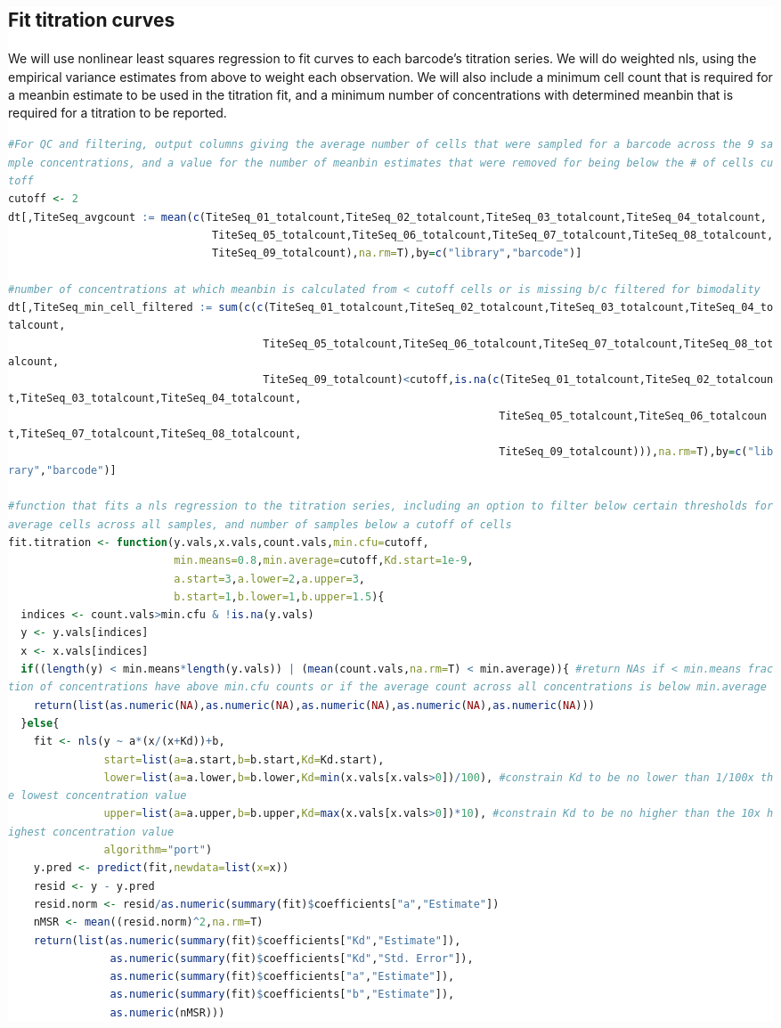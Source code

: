 ## Fit titration curves

We will use nonlinear least squares regression to fit curves to each
barcode’s titration series. We will do weighted nls, using the empirical
variance estimates from above to weight each observation. We will also
include a minimum cell count that is required for a meanbin estimate to
be used in the titration fit, and a minimum number of concentrations
with determined meanbin that is required for a titration to be reported.

``` r
#For QC and filtering, output columns giving the average number of cells that were sampled for a barcode across the 9 sample concentrations, and a value for the number of meanbin estimates that were removed for being below the # of cells cutoff
cutoff <- 2
dt[,TiteSeq_avgcount := mean(c(TiteSeq_01_totalcount,TiteSeq_02_totalcount,TiteSeq_03_totalcount,TiteSeq_04_totalcount,
                                TiteSeq_05_totalcount,TiteSeq_06_totalcount,TiteSeq_07_totalcount,TiteSeq_08_totalcount,
                                TiteSeq_09_totalcount),na.rm=T),by=c("library","barcode")]

#number of concentrations at which meanbin is calculated from < cutoff cells or is missing b/c filtered for bimodality
dt[,TiteSeq_min_cell_filtered := sum(c(c(TiteSeq_01_totalcount,TiteSeq_02_totalcount,TiteSeq_03_totalcount,TiteSeq_04_totalcount,
                                        TiteSeq_05_totalcount,TiteSeq_06_totalcount,TiteSeq_07_totalcount,TiteSeq_08_totalcount,
                                        TiteSeq_09_totalcount)<cutoff,is.na(c(TiteSeq_01_totalcount,TiteSeq_02_totalcount,TiteSeq_03_totalcount,TiteSeq_04_totalcount,
                                                                             TiteSeq_05_totalcount,TiteSeq_06_totalcount,TiteSeq_07_totalcount,TiteSeq_08_totalcount,
                                                                             TiteSeq_09_totalcount))),na.rm=T),by=c("library","barcode")]

#function that fits a nls regression to the titration series, including an option to filter below certain thresholds for average cells across all samples, and number of samples below a cutoff of cells
fit.titration <- function(y.vals,x.vals,count.vals,min.cfu=cutoff,
                          min.means=0.8,min.average=cutoff,Kd.start=1e-9,
                          a.start=3,a.lower=2,a.upper=3,
                          b.start=1,b.lower=1,b.upper=1.5){
  indices <- count.vals>min.cfu & !is.na(y.vals)
  y <- y.vals[indices]
  x <- x.vals[indices]
  if((length(y) < min.means*length(y.vals)) | (mean(count.vals,na.rm=T) < min.average)){ #return NAs if < min.means fraction of concentrations have above min.cfu counts or if the average count across all concentrations is below min.average
    return(list(as.numeric(NA),as.numeric(NA),as.numeric(NA),as.numeric(NA),as.numeric(NA)))
  }else{
    fit <- nls(y ~ a*(x/(x+Kd))+b,
               start=list(a=a.start,b=b.start,Kd=Kd.start),
               lower=list(a=a.lower,b=b.lower,Kd=min(x.vals[x.vals>0])/100), #constrain Kd to be no lower than 1/100x the lowest concentration value
               upper=list(a=a.upper,b=b.upper,Kd=max(x.vals[x.vals>0])*10), #constrain Kd to be no higher than the 10x highest concentration value
               algorithm="port")
    y.pred <- predict(fit,newdata=list(x=x))
    resid <- y - y.pred
    resid.norm <- resid/as.numeric(summary(fit)$coefficients["a","Estimate"])
    nMSR <- mean((resid.norm)^2,na.rm=T)
    return(list(as.numeric(summary(fit)$coefficients["Kd","Estimate"]),
                as.numeric(summary(fit)$coefficients["Kd","Std. Error"]),
                as.numeric(summary(fit)$coefficients["a","Estimate"]),
                as.numeric(summary(fit)$coefficients["b","Estimate"]),
                as.numeric(nMSR)))
```